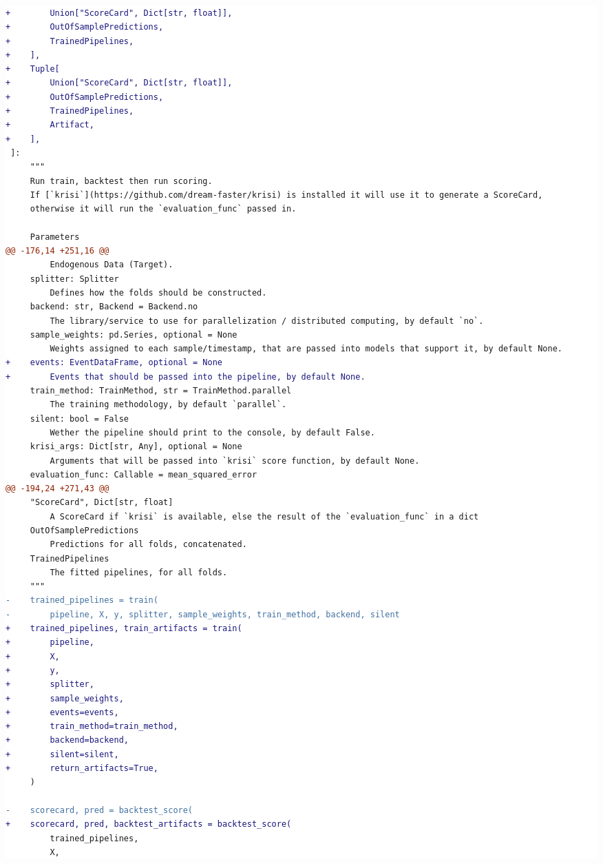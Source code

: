 ```diff
+        Union["ScoreCard", Dict[str, float]],
+        OutOfSamplePredictions,
+        TrainedPipelines,
+    ],
+    Tuple[
+        Union["ScoreCard", Dict[str, float]],
+        OutOfSamplePredictions,
+        TrainedPipelines,
+        Artifact,
+    ],
 ]:
     """
     Run train, backtest then run scoring.
     If [`krisi`](https://github.com/dream-faster/krisi) is installed it will use it to generate a ScoreCard,
     otherwise it will run the `evaluation_func` passed in.
 
     Parameters
@@ -176,14 +251,16 @@
         Endogenous Data (Target).
     splitter: Splitter
         Defines how the folds should be constructed.
     backend: str, Backend = Backend.no
         The library/service to use for parallelization / distributed computing, by default `no`.
     sample_weights: pd.Series, optional = None
         Weights assigned to each sample/timestamp, that are passed into models that support it, by default None.
+    events: EventDataFrame, optional = None
+        Events that should be passed into the pipeline, by default None.
     train_method: TrainMethod, str = TrainMethod.parallel
         The training methodology, by default `parallel`.
     silent: bool = False
         Wether the pipeline should print to the console, by default False.
     krisi_args: Dict[str, Any], optional = None
         Arguments that will be passed into `krisi` score function, by default None.
     evaluation_func: Callable = mean_squared_error
@@ -194,24 +271,43 @@
     "ScoreCard", Dict[str, float]
         A ScoreCard if `krisi` is available, else the result of the `evaluation_func` in a dict
     OutOfSamplePredictions
         Predictions for all folds, concatenated.
     TrainedPipelines
         The fitted pipelines, for all folds.
     """
-    trained_pipelines = train(
-        pipeline, X, y, splitter, sample_weights, train_method, backend, silent
+    trained_pipelines, train_artifacts = train(
+        pipeline,
+        X,
+        y,
+        splitter,
+        sample_weights,
+        events=events,
+        train_method=train_method,
+        backend=backend,
+        silent=silent,
+        return_artifacts=True,
     )
 
-    scorecard, pred = backtest_score(
+    scorecard, pred, backtest_artifacts = backtest_score(
         trained_pipelines,
         X,
```